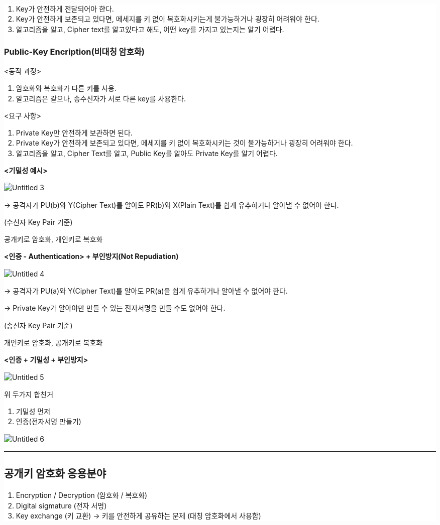 1. Key가 안전하게 전달되어아 햔다.
2. Key가 안전하게 보존되고 있다면, 메세지를 키 없이 복호화시키는게 불가능하거나 굉장히 어려워야 한다.
3. 알고리즘을 알고, Cipher text를 알고있다고 해도, 어떤 key를 가지고 있는지는 알기 어렵다.

### Public-Key Encription(비대칭 암호화)

<동작 과정>

1. 암호화와 복호화가 다른 키를 사용.
2. 알고리즘은 같으나, 송수신자가 서로 다른 key를 사용한다.

<요구 사항>

1. Private Key만 안전하게 보관하면 된다.
2. Private Key가 안전하게 보존되고 있다면, 메세지를 키 없이 복호화시키는 것이 불가능하거나 굉장히 어려워야 한다.
3. 알고리즘을 알고, Cipher Text를 알고, Public Key를 알아도 Private Key를 알기 어렵다.

**<기밀성 예시>**

<img width="754" alt="Untitled 3" src="https://github.com/2024-Computer-Science/2024-Computer-Science/assets/21362256/62d4d4c6-2cf6-40e8-af94-c2047032cbda">


→ 공격자가 PU(b)와 Y(Cipher Text)를 알아도 PR(b)와 X(Plain Text)를 쉽게 유추하거나 알아낼 수 없어야 한다.

(수신자 Key Pair 기준)

공개키로 암호화, 개인키로 복호화

**<인증 - Authentication> + 부인방지(Not Repudiation)**

<img width="722" alt="Untitled 4" src="https://github.com/2024-Computer-Science/2024-Computer-Science/assets/21362256/7ff8c602-609c-44e8-abb5-668fbf8037ef">


→ 공격자가 PU(a)와 Y(Cipher Text)를 알아도 PR(a)을 쉽게 유추하거나 알아낼 수 없어야 한다.

→ Private Key가 알아야만 만들 수 있는 전자서명을 만들 수도 없어야 한다.

(송신자 Key Pair 기준)

개인키로 암호화, 공개키로 복호화

**<인증 + 기밀성 + 부인방지>**

<img width="398" alt="Untitled 5" src="https://github.com/2024-Computer-Science/2024-Computer-Science/assets/21362256/1825104e-1eba-45d4-9ac7-f57b586ab3e4">


위 두가지 합친거

1. 기밀성 먼저
2. 인증(전자서명 만들기)

<img width="658" alt="Untitled 6" src="https://github.com/2024-Computer-Science/2024-Computer-Science/assets/21362256/19da8843-977c-41a6-bdb2-28864efdaca9">


---

## 공개키 암호화 응용분야

1. Encryption / Decryption (암호화 / 복호화)
2. Digital sigmature (전자 서명)
3. Key exchange (키 교환) → 키를 안전하게 공유하는 문제 (대칭 암호화에서 사용함)
    